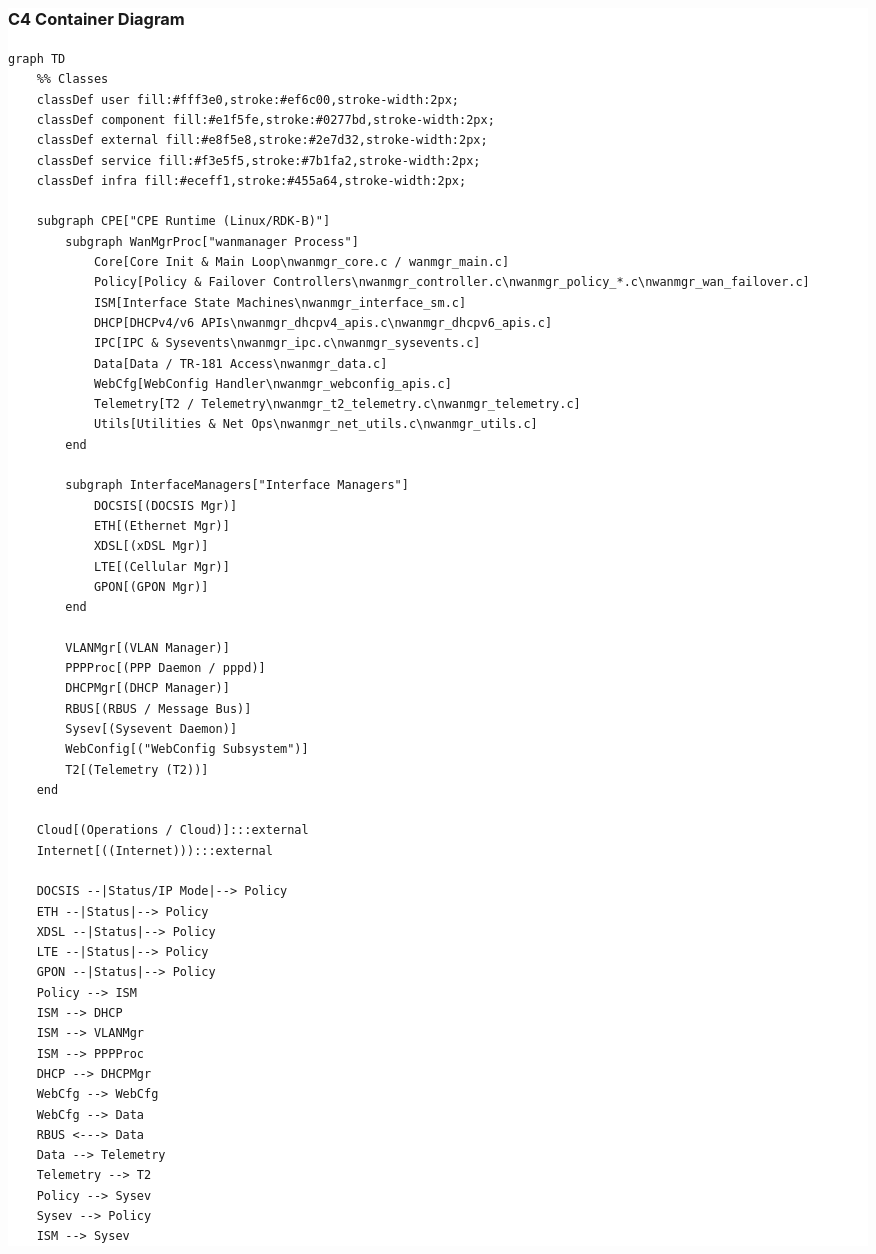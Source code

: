 ### C4 Container Diagram

```mermaid
graph TD
    %% Classes
    classDef user fill:#fff3e0,stroke:#ef6c00,stroke-width:2px;
    classDef component fill:#e1f5fe,stroke:#0277bd,stroke-width:2px;
    classDef external fill:#e8f5e8,stroke:#2e7d32,stroke-width:2px;
    classDef service fill:#f3e5f5,stroke:#7b1fa2,stroke-width:2px;
    classDef infra fill:#eceff1,stroke:#455a64,stroke-width:2px;

    subgraph CPE["CPE Runtime (Linux/RDK-B)"]
        subgraph WanMgrProc["wanmanager Process"]
            Core[Core Init & Main Loop\nwanmgr_core.c / wanmgr_main.c]
            Policy[Policy & Failover Controllers\nwanmgr_controller.c\nwanmgr_policy_*.c\nwanmgr_wan_failover.c]
            ISM[Interface State Machines\nwanmgr_interface_sm.c]
            DHCP[DHCPv4/v6 APIs\nwanmgr_dhcpv4_apis.c\nwanmgr_dhcpv6_apis.c]
            IPC[IPC & Sysevents\nwanmgr_ipc.c\nwanmgr_sysevents.c]
            Data[Data / TR-181 Access\nwanmgr_data.c]
            WebCfg[WebConfig Handler\nwanmgr_webconfig_apis.c]
            Telemetry[T2 / Telemetry\nwanmgr_t2_telemetry.c\nwanmgr_telemetry.c]
            Utils[Utilities & Net Ops\nwanmgr_net_utils.c\nwanmgr_utils.c]
        end

        subgraph InterfaceManagers["Interface Managers"]
            DOCSIS[(DOCSIS Mgr)]
            ETH[(Ethernet Mgr)]
            XDSL[(xDSL Mgr)]
            LTE[(Cellular Mgr)]
            GPON[(GPON Mgr)]
        end

        VLANMgr[(VLAN Manager)]
        PPPProc[(PPP Daemon / pppd)]
        DHCPMgr[(DHCP Manager)] 
        RBUS[(RBUS / Message Bus)]
        Sysev[(Sysevent Daemon)]
        WebConfig[("WebConfig Subsystem")]
        T2[(Telemetry (T2))]
    end

    Cloud[(Operations / Cloud)]:::external
    Internet[((Internet))):::external

    DOCSIS --|Status/IP Mode|--> Policy
    ETH --|Status|--> Policy
    XDSL --|Status|--> Policy
    LTE --|Status|--> Policy
    GPON --|Status|--> Policy
    Policy --> ISM
    ISM --> DHCP
    ISM --> VLANMgr
    ISM --> PPPProc
    DHCP --> DHCPMgr
    WebCfg --> WebCfg
    WebCfg --> Data
    RBUS <---> Data
    Data --> Telemetry
    Telemetry --> T2
    Policy --> Sysev
    Sysev --> Policy
    ISM --> Sysev
```